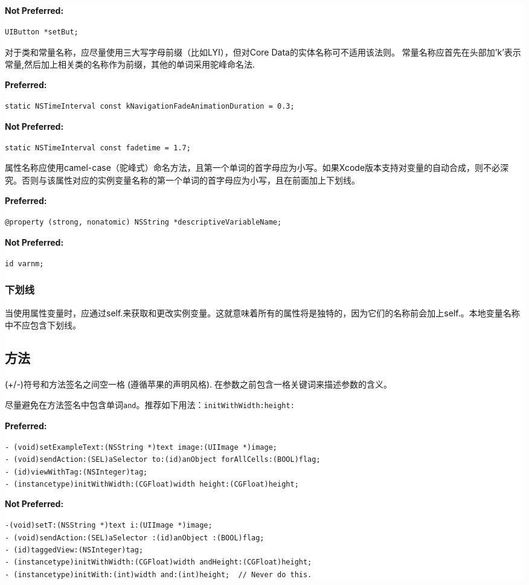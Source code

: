 **Not Preferred:**

```objc
UIButton *setBut;
```

对于类和常量名称，应尽量使用三大写字母前缀（比如LYI），但对Core Data的实体名称可不适用该法则。
常量名称应首先在头部加’k’表示常量,然后加上相关类的名称作为前缀，其他的单词采用驼峰命名法.

**Preferred:**

```objc
static NSTimeInterval const kNavigationFadeAnimationDuration = 0.3;
```

**Not Preferred:**

```objc
static NSTimeInterval const fadetime = 1.7;
```

属性名称应使用camel-case（驼峰式）命名方法，且第一个单词的首字母应为小写。如果Xcode版本支持对变量的自动合成，则不必深究。否则与该属性对应的实例变量名称的第一个单词的首字母应为小写，且在前面加上下划线。

**Preferred:**

```objc
@property (strong, nonatomic) NSString *descriptiveVariableName;
```

**Not Preferred:**

```objc
id varnm;
```

### 下划线

当使用属性变量时，应通过self.来获取和更改实例变量。这就意味着所有的属性将是独特的，因为它们的名称前会加上self.。本地变量名称中不应包含下划线。

## 方法

(+/-)符号和方法签名之间空一格 (遵循苹果的声明风格).  在参数之前包含一格关键词来描述参数的含义。

尽量避免在方法签名中包含单词`and`。推荐如下用法：`initWithWidth:height:`

**Preferred:**
```objc
- (void)setExampleText:(NSString *)text image:(UIImage *)image;
- (void)sendAction:(SEL)aSelector to:(id)anObject forAllCells:(BOOL)flag;
- (id)viewWithTag:(NSInteger)tag;
- (instancetype)initWithWidth:(CGFloat)width height:(CGFloat)height;
```

**Not Preferred:**

```objc
-(void)setT:(NSString *)text i:(UIImage *)image;
- (void)sendAction:(SEL)aSelector :(id)anObject :(BOOL)flag;
- (id)taggedView:(NSInteger)tag;
- (instancetype)initWithWidth:(CGFloat)width andHeight:(CGFloat)height;
- (instancetype)initWith:(int)width and:(int)height;  // Never do this.
```
